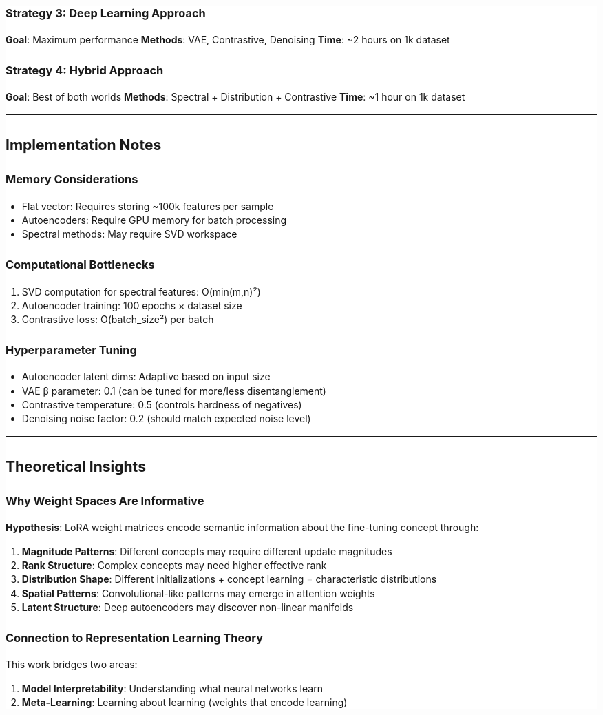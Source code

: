 ### Strategy 3: Deep Learning Approach
**Goal**: Maximum performance
**Methods**: VAE, Contrastive, Denoising
**Time**: ~2 hours on 1k dataset

### Strategy 4: Hybrid Approach
**Goal**: Best of both worlds
**Methods**: Spectral + Distribution + Contrastive
**Time**: ~1 hour on 1k dataset

---

## Implementation Notes

### Memory Considerations
- Flat vector: Requires storing ~100k features per sample
- Autoencoders: Require GPU memory for batch processing
- Spectral methods: May require SVD workspace

### Computational Bottlenecks
1. SVD computation for spectral features: O(min(m,n)²)
2. Autoencoder training: 100 epochs × dataset size
3. Contrastive loss: O(batch_size²) per batch

### Hyperparameter Tuning
- Autoencoder latent dims: Adaptive based on input size
- VAE β parameter: 0.1 (can be tuned for more/less disentanglement)
- Contrastive temperature: 0.5 (controls hardness of negatives)
- Denoising noise factor: 0.2 (should match expected noise level)

---

## Theoretical Insights

### Why Weight Spaces Are Informative

**Hypothesis**: LoRA weight matrices encode semantic information about the fine-tuning concept through:

1. **Magnitude Patterns**: Different concepts may require different update magnitudes
2. **Rank Structure**: Complex concepts may need higher effective rank
3. **Distribution Shape**: Different initializations + concept learning = characteristic distributions
4. **Spatial Patterns**: Convolutional-like patterns may emerge in attention weights
5. **Latent Structure**: Deep autoencoders may discover non-linear manifolds

### Connection to Representation Learning Theory

This work bridges two areas:
1. **Model Interpretability**: Understanding what neural networks learn
2. **Meta-Learning**: Learning about learning (weights that encode learning)

